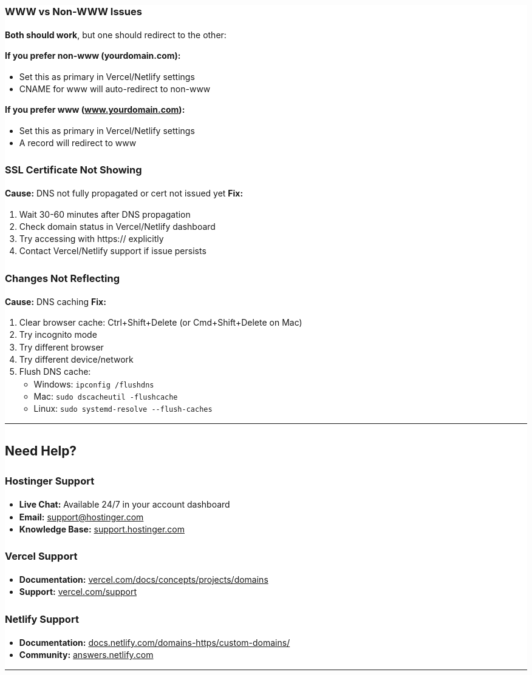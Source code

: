 ### WWW vs Non-WWW Issues

**Both should work**, but one should redirect to the other:

**If you prefer non-www (yourdomain.com):**
- Set this as primary in Vercel/Netlify settings
- CNAME for www will auto-redirect to non-www

**If you prefer www (www.yourdomain.com):**
- Set this as primary in Vercel/Netlify settings
- A record will redirect to www

### SSL Certificate Not Showing

**Cause:** DNS not fully propagated or cert not issued yet
**Fix:**
1. Wait 30-60 minutes after DNS propagation
2. Check domain status in Vercel/Netlify dashboard
3. Try accessing with https:// explicitly
4. Contact Vercel/Netlify support if issue persists

### Changes Not Reflecting

**Cause:** DNS caching
**Fix:**
1. Clear browser cache: Ctrl+Shift+Delete (or Cmd+Shift+Delete on Mac)
2. Try incognito mode
3. Try different browser
4. Try different device/network
5. Flush DNS cache:
   - Windows: `ipconfig /flushdns`
   - Mac: `sudo dscacheutil -flushcache`
   - Linux: `sudo systemd-resolve --flush-caches`

---

## Need Help?

### Hostinger Support
- **Live Chat:** Available 24/7 in your account dashboard
- **Email:** support@hostinger.com
- **Knowledge Base:** [support.hostinger.com](https://support.hostinger.com)

### Vercel Support
- **Documentation:** [vercel.com/docs/concepts/projects/domains](https://vercel.com/docs/concepts/projects/domains)
- **Support:** [vercel.com/support](https://vercel.com/support)

### Netlify Support
- **Documentation:** [docs.netlify.com/domains-https/custom-domains/](https://docs.netlify.com/domains-https/custom-domains/)
- **Community:** [answers.netlify.com](https://answers.netlify.com)

---